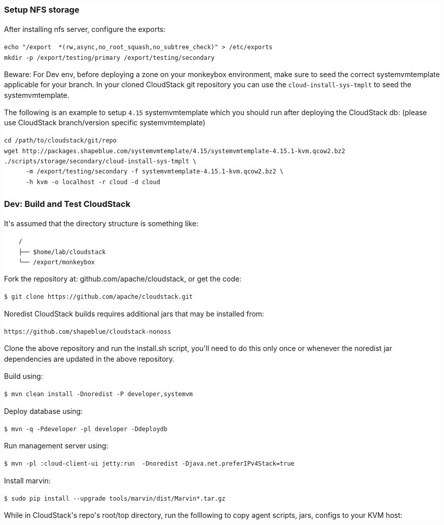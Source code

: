 ### Setup NFS storage

After installing nfs server, configure the exports:

    echo "/export  *(rw,async,no_root_squash,no_subtree_check)" > /etc/exports
    mkdir -p /export/testing/primary /export/testing/secondary

Beware: For Dev env, before deploying a zone on your monkeybox environment, make
sure to seed the correct systemvmtemplate applicable for your branch. In your
cloned CloudStack git repository you can use the `cloud-install-sys-tmplt` to
seed the systemvmtemplate.

The following is an example to setup `4.15` systemvmtemplate which you should
run after deploying the CloudStack db: (please use CloudStack branch/version specific
systemvmtemplate)

    cd /path/to/cloudstack/git/repo
    wget http://packages.shapeblue.com/systemvmtemplate/4.15/systemvmtemplate-4.15.1-kvm.qcow2.bz2
    ./scripts/storage/secondary/cloud-install-sys-tmplt \
          -m /export/testing/secondary -f systemvmtemplate-4.15.1-kvm.qcow2.bz2 \
          -h kvm -o localhost -r cloud -d cloud

### Dev: Build and Test CloudStack

It's assumed that the directory structure is something like:

        /
        ├── $home/lab/cloudstack
        └── /export/monkeybox

Fork the repository at: github.com/apache/cloudstack, or get the code:

    $ git clone https://github.com/apache/cloudstack.git

Noredist CloudStack builds requires additional jars that may be installed from:

    https://github.com/shapeblue/cloudstack-nonoss

Clone the above repository and run the install.sh script, you'll need to do
this only once or whenever the noredist jar dependencies are updated in the above
repository.

Build using:

    $ mvn clean install -Dnoredist -P developer,systemvm

Deploy database using:

    $ mvn -q -Pdeveloper -pl developer -Ddeploydb

Run management server using:

    $ mvn -pl :cloud-client-ui jetty:run  -Dnoredist -Djava.net.preferIPv4Stack=true

Install marvin:

    $ sudo pip install --upgrade tools/marvin/dist/Marvin*.tar.gz

While in CloudStack's repo's root/top directory, run the folllowing to copy
agent scripts, jars, configs to your KVM host:
